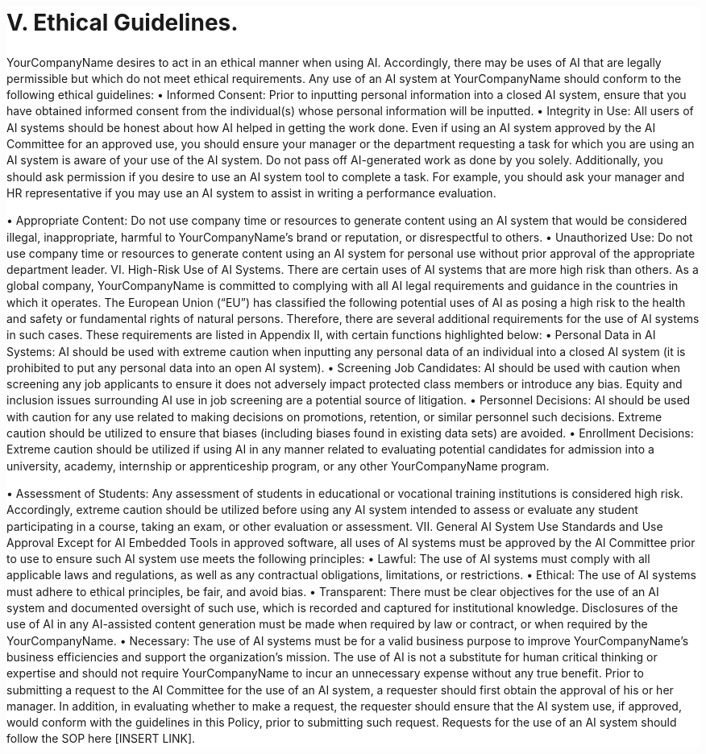# V. Ethical Guidelines.

YourCompanyName desires to act in an ethical manner when using AI. Accordingly, there may be uses of AI that are legally permissible but which do not meet ethical requirements. Any use of an AI system at YourCompanyName should conform to the following ethical guidelines: • Informed Consent: Prior to inputting personal information into a closed AI system, ensure that you have obtained informed consent from the individual(s) whose personal information will be inputted. • Integrity in Use: All users of AI systems should be honest about how AI helped in getting the work done. Even if using an AI system approved by the AI Committee for an approved use, you should ensure your manager or the department requesting a task for which you are using an AI system is aware of your use of the AI system. Do not pass off AI-generated work as done by you solely. Additionally, you should ask permission if you desire to use an AI system tool to complete a task. For example, you should ask your manager and HR representative if you may use an AI system to assist in writing a performance evaluation.

• Appropriate Content: Do not use company time or resources to generate content using an AI system that would be considered illegal, inappropriate, harmful to YourCompanyName’s brand or reputation, or disrespectful to others. • Unauthorized Use: Do not use company time or resources to generate content using an AI system for personal use without prior approval of the appropriate department leader. VI. High-Risk Use of AI Systems. There are certain uses of AI systems that are more high risk than others. As a global company, YourCompanyName is committed to complying with all AI legal requirements and guidance in the countries in which it operates. The European Union (“EU”) has classified the following potential uses of AI as posing a high risk to the health and safety or fundamental rights of natural persons. Therefore, there are several additional requirements for the use of AI systems in such cases. These requirements are listed in Appendix II, with certain functions highlighted below: • Personal Data in AI Systems: AI should be used with extreme caution when inputting any personal data of an individual into a closed AI system (it is prohibited to put any personal data into an open AI system). • Screening Job Candidates: AI should be used with caution when screening any job applicants to ensure it does not adversely impact protected class members or introduce any bias. Equity and inclusion issues surrounding AI use in job screening are a potential source of litigation. • Personnel Decisions: AI should be used with caution for any use related to making decisions on promotions, retention, or similar personnel such decisions. Extreme caution should be utilized to ensure that biases (including biases found in existing data sets) are avoided. • Enrollment Decisions: Extreme caution should be utilized if using AI in any manner related to evaluating potential candidates for admission into a university, academy, internship or apprenticeship program, or any other YourCompanyName program.

• Assessment of Students: Any assessment of students in educational or vocational training institutions is considered high risk. Accordingly, extreme caution should be utilized before using any AI system intended to assess or evaluate any student participating in a course, taking an exam, or other evaluation or assessment. VII. General AI System Use Standards and Use Approval Except for AI Embedded Tools in approved software, all uses of AI systems must be approved by the AI Committee prior to use to ensure such AI system use meets the following principles: • Lawful: The use of AI systems must comply with all applicable laws and regulations, as well as any contractual obligations, limitations, or restrictions. • Ethical: The use of AI systems must adhere to ethical principles, be fair, and avoid bias. • Transparent: There must be clear objectives for the use of an AI system and documented oversight of such use, which is recorded and captured for institutional knowledge. Disclosures of the use of AI in any AI-assisted content generation must be made when required by law or contract, or when required by the YourCompanyName. • Necessary: The use of AI systems must be for a valid business purpose to improve YourCompanyName’s business efficiencies and support the organization’s mission. The use of AI is not a substitute for human critical thinking or expertise and should not require YourCompanyName to incur an unnecessary expense without any true benefit. Prior to submitting a request to the AI Committee for the use of an AI system, a requester should first obtain the approval of his or her manager. In addition, in evaluating whether to make a request, the requester should ensure that the AI system use, if approved, would conform with the guidelines in this Policy, prior to submitting such request. Requests for the use of an AI system should follow the SOP here [INSERT LINK].
